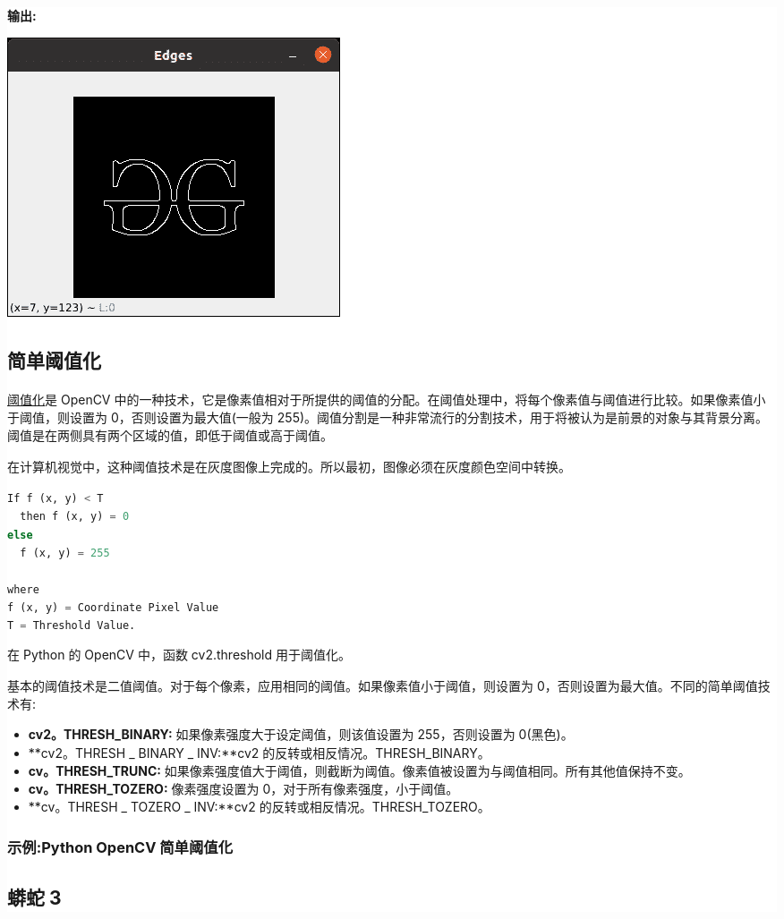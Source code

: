 **输出:**

![Python OpenCV Canny Edge Detection](img/a6cb0a7af20f1c42f5f273ce3b948a18.png)

## 简单阈值化

[阈值化](https://www.geeksforgeeks.org/python-thresholding-techniques-using-opencv-set-1-simple-thresholding/)是 OpenCV 中的一种技术，它是像素值相对于所提供的阈值的分配。在阈值处理中，将每个像素值与阈值进行比较。如果像素值小于阈值，则设置为 0，否则设置为最大值(一般为 255)。阈值分割是一种非常流行的分割技术，用于将被认为是前景的对象与其背景分离。阈值是在两侧具有两个区域的值，即低于阈值或高于阈值。

在计算机视觉中，这种阈值技术是在灰度图像上完成的。所以最初，图像必须在灰度颜色空间中转换。

```py
If f (x, y) < T
  then f (x, y) = 0
else
  f (x, y) = 255

where
f (x, y) = Coordinate Pixel Value
T = Threshold Value.
```

在 Python 的 OpenCV 中，函数 cv2.threshold 用于阈值化。

基本的阈值技术是二值阈值。对于每个像素，应用相同的阈值。如果像素值小于阈值，则设置为 0，否则设置为最大值。不同的简单阈值技术有:

*   **cv2。THRESH_BINARY:** 如果像素强度大于设定阈值，则该值设置为 255，否则设置为 0(黑色)。
*   **cv2。THRESH _ BINARY _ INV:**cv2 的反转或相反情况。THRESH_BINARY。
*   **cv。THRESH_TRUNC:** 如果像素强度值大于阈值，则截断为阈值。像素值被设置为与阈值相同。所有其他值保持不变。
*   **cv。THRESH_TOZERO:** 像素强度设置为 0，对于所有像素强度，小于阈值。
*   **cv。THRESH _ TOZERO _ INV:**cv2 的反转或相反情况。THRESH_TOZERO。

### 示例:Python OpenCV 简单阈值化

## 蟒蛇 3
